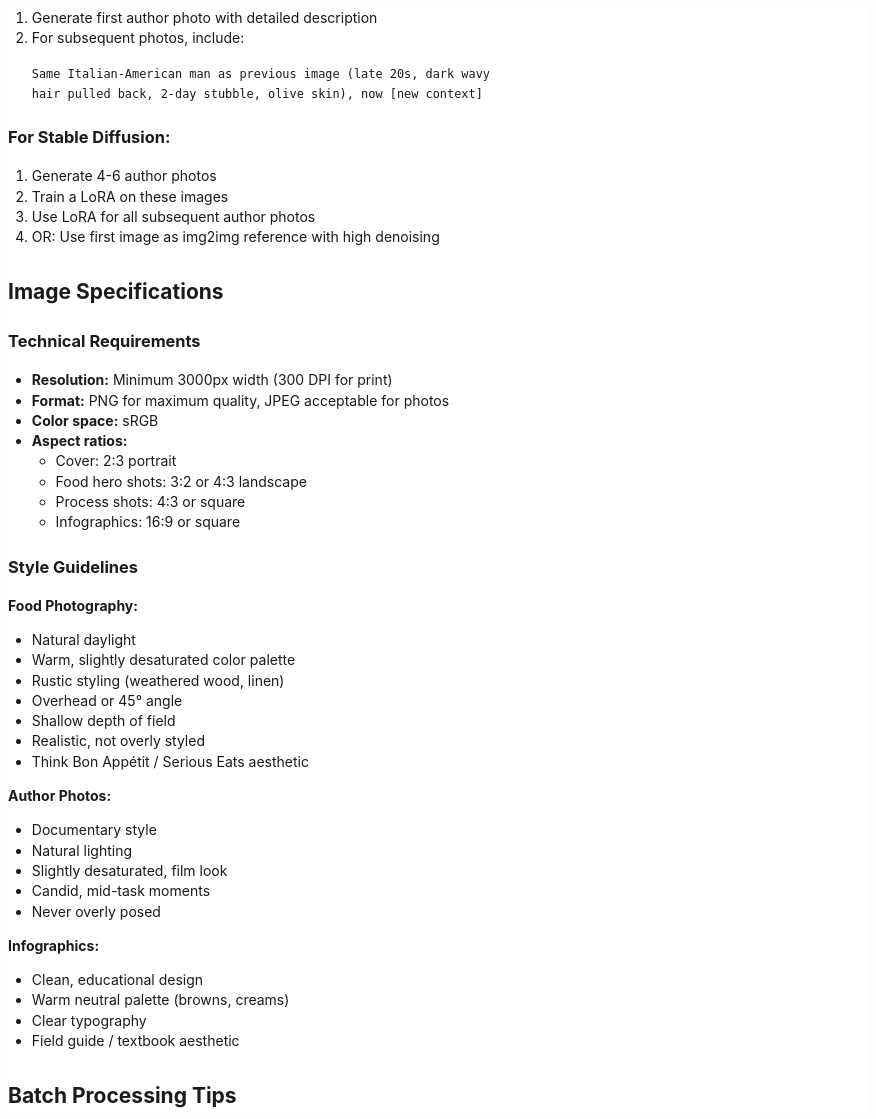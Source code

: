 1. Generate first author photo with detailed description
2. For subsequent photos, include:
   ```
   Same Italian-American man as previous image (late 20s, dark wavy
   hair pulled back, 2-day stubble, olive skin), now [new context]
   ```

### For Stable Diffusion:

1. Generate 4-6 author photos
2. Train a LoRA on these images
3. Use LoRA for all subsequent author photos
4. OR: Use first image as img2img reference with high denoising

## Image Specifications

### Technical Requirements

- **Resolution:** Minimum 3000px width (300 DPI for print)
- **Format:** PNG for maximum quality, JPEG acceptable for photos
- **Color space:** sRGB
- **Aspect ratios:**
  - Cover: 2:3 portrait
  - Food hero shots: 3:2 or 4:3 landscape
  - Process shots: 4:3 or square
  - Infographics: 16:9 or square

### Style Guidelines

**Food Photography:**
- Natural daylight
- Warm, slightly desaturated color palette
- Rustic styling (weathered wood, linen)
- Overhead or 45° angle
- Shallow depth of field
- Realistic, not overly styled
- Think Bon Appétit / Serious Eats aesthetic

**Author Photos:**
- Documentary style
- Natural lighting
- Slightly desaturated, film look
- Candid, mid-task moments
- Never overly posed

**Infographics:**
- Clean, educational design
- Warm neutral palette (browns, creams)
- Clear typography
- Field guide / textbook aesthetic

## Batch Processing Tips
